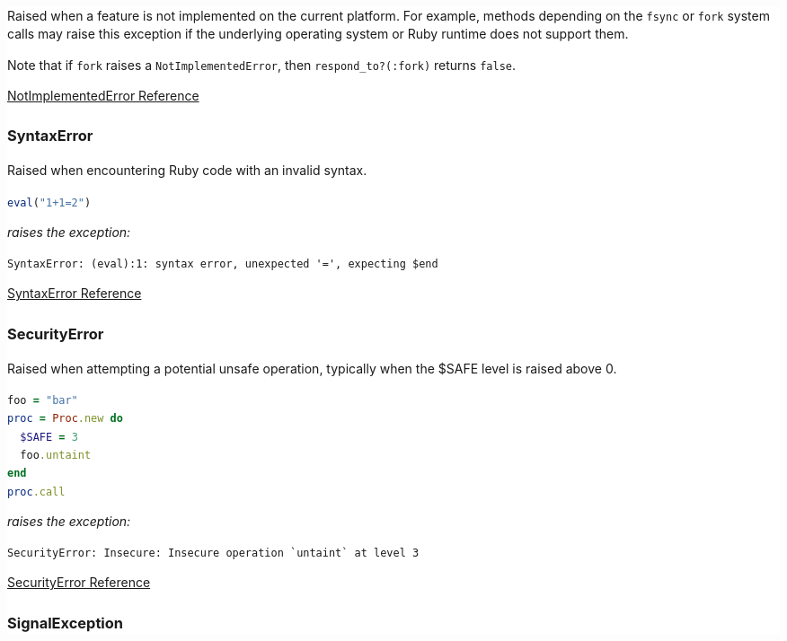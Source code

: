 Raised when a feature is not implemented on the current platform. For
example, methods depending on the `fsync` or `fork` system calls may
raise this exception if the underlying operating system or Ruby runtime
does not support them.

Note that if `fork` raises a `NotImplementedError`, then
`respond_to?(:fork)` returns `false`.

<a href='https://ruby-doc.org/core-2.6/NotImplementedError.html'
class='ruby-doc remote' target='_blank'>NotImplementedError
Reference</a>



### SyntaxError[](#syntaxerror)

Raised when encountering Ruby code with an invalid syntax.


```ruby
eval("1+1=2")
```

*raises the exception:*


```
SyntaxError: (eval):1: syntax error, unexpected '=', expecting $end
```

<a href='https://ruby-doc.org/core-2.6/SyntaxError.html' class='ruby-doc
remote' target='_blank'>SyntaxError Reference</a>



### SecurityError[](#securityerror)

Raised when attempting a potential unsafe operation, typically when the
$SAFE level is raised above 0.


```ruby
foo = "bar"
proc = Proc.new do
  $SAFE = 3
  foo.untaint
end
proc.call
```

*raises the exception:*


```
SecurityError: Insecure: Insecure operation `untaint` at level 3
```

<a href='https://ruby-doc.org/core-2.6/SecurityError.html'
class='ruby-doc remote' target='_blank'>SecurityError Reference</a>



### SignalException[](#signalexception)
